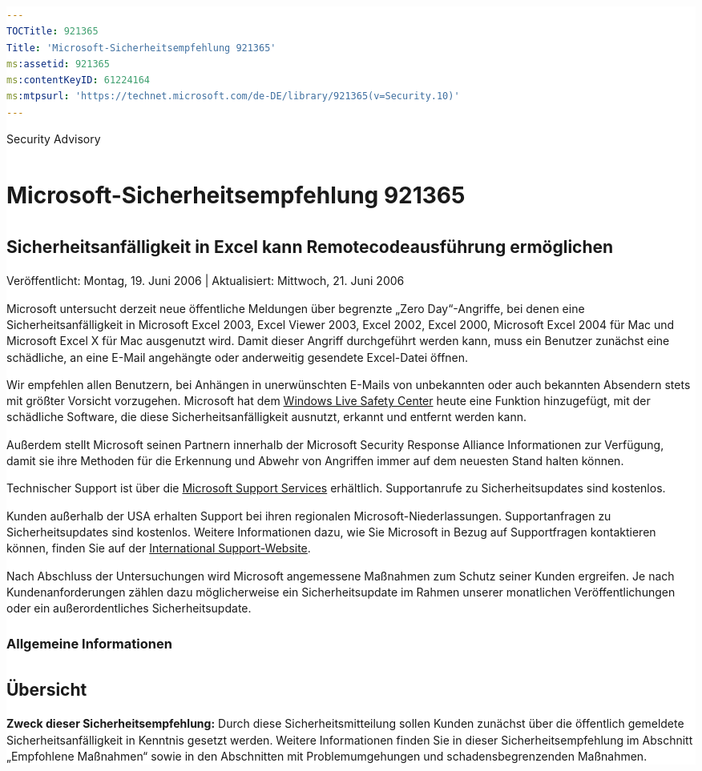 ```yaml
---
TOCTitle: 921365
Title: 'Microsoft-Sicherheitsempfehlung 921365'
ms:assetid: 921365
ms:contentKeyID: 61224164
ms:mtpsurl: 'https://technet.microsoft.com/de-DE/library/921365(v=Security.10)'
---
```


Security Advisory

Microsoft-Sicherheitsempfehlung 921365
======================================

Sicherheitsanfälligkeit in Excel kann Remotecodeausführung ermöglichen
----------------------------------------------------------------------

Veröffentlicht: Montag, 19. Juni 2006 | Aktualisiert: Mittwoch, 21. Juni 2006

Microsoft untersucht derzeit neue öffentliche Meldungen über begrenzte „Zero Day“-Angriffe, bei denen eine Sicherheitsanfälligkeit in Microsoft Excel 2003, Excel Viewer 2003, Excel 2002, Excel 2000, Microsoft Excel 2004 für Mac und Microsoft Excel X für Mac ausgenutzt wird. Damit dieser Angriff durchgeführt werden kann, muss ein Benutzer zunächst eine schädliche, an eine E-Mail angehängte oder anderweitig gesendete Excel-Datei öffnen.

Wir empfehlen allen Benutzern, bei Anhängen in unerwünschten E-Mails von unbekannten oder auch bekannten Absendern stets mit größter Vorsicht vorzugehen. Microsoft hat dem [Windows Live Safety Center](https://safety.live.com/) heute eine Funktion hinzugefügt, mit der schädliche Software, die diese Sicherheitsanfälligkeit ausnutzt, erkannt und entfernt werden kann.

Außerdem stellt Microsoft seinen Partnern innerhalb der Microsoft Security Response Alliance Informationen zur Verfügung, damit sie ihre Methoden für die Erkennung und Abwehr von Angriffen immer auf dem neuesten Stand halten können.

Technischer Support ist über die [Microsoft Support Services](https://go.microsoft.com/fwlink/?linkid=21131) erhältlich. Supportanrufe zu Sicherheitsupdates sind kostenlos.

Kunden außerhalb der USA erhalten Support bei ihren regionalen Microsoft-Niederlassungen. Supportanfragen zu Sicherheitsupdates sind kostenlos. Weitere Informationen dazu, wie Sie Microsoft in Bezug auf Supportfragen kontaktieren können, finden Sie auf der [International Support-Website](https://go.microsoft.com/fwlink/?linkid=21155).

Nach Abschluss der Untersuchungen wird Microsoft angemessene Maßnahmen zum Schutz seiner Kunden ergreifen. Je nach Kundenanforderungen zählen dazu möglicherweise ein Sicherheitsupdate im Rahmen unserer monatlichen Veröffentlichungen oder ein außerordentliches Sicherheitsupdate.

### Allgemeine Informationen

Übersicht
---------

**Zweck dieser Sicherheitsempfehlung:** Durch diese Sicherheitsmitteilung sollen Kunden zunächst über die öffentlich gemeldete Sicherheitsanfälligkeit in Kenntnis gesetzt werden. Weitere Informationen finden Sie in dieser Sicherheitsempfehlung im Abschnitt „Empfohlene Maßnahmen“ sowie in den Abschnitten mit Problemumgehungen und schadensbegrenzenden Maßnahmen.
